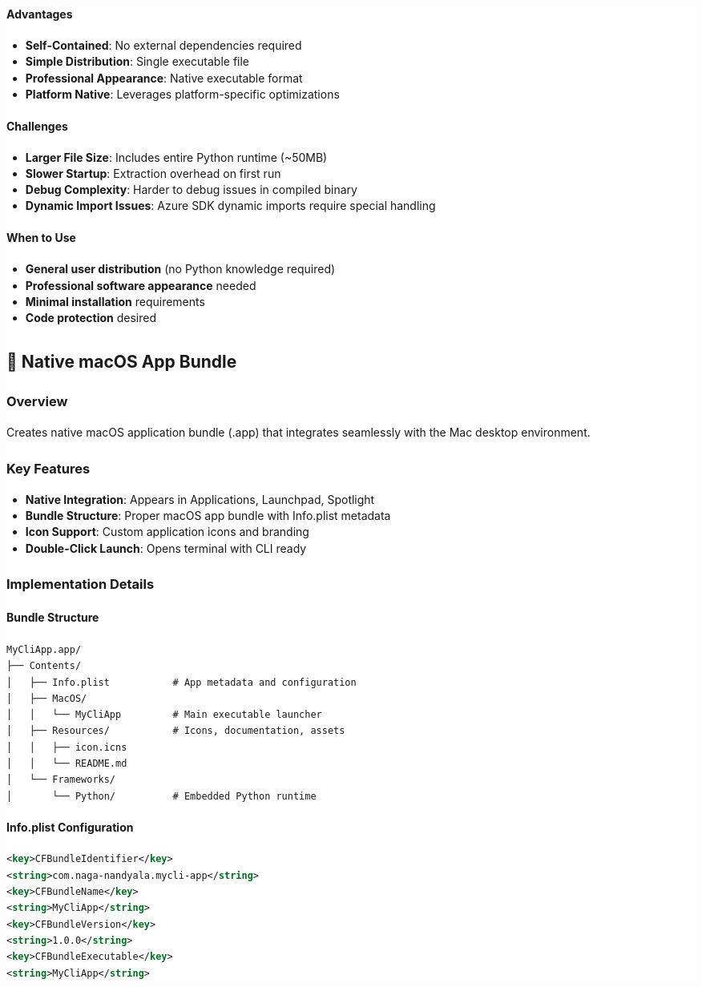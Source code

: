 #### Advantages

- **Self-Contained**: No external dependencies required
- **Simple Distribution**: Single executable file
- **Professional Appearance**: Native executable format
- **Platform Native**: Leverages platform-specific optimizations

#### Challenges

- **Larger File Size**: Includes entire Python runtime (~50MB)
- **Slower Startup**: Extraction overhead on first run
- **Debug Complexity**: Harder to debug issues in compiled binary
- **Dynamic Import Issues**: Azure SDK dynamic imports require special handling

#### When to Use

- **General user distribution** (no Python knowledge required)
- **Professional software appearance** needed
- **Minimal installation** requirements
- **Code protection** desired

## 📱 Native macOS App Bundle

### Overview

Creates native macOS application bundle (.app) that integrates seamlessly with the Mac desktop environment.

### Key Features

- **Native Integration**: Appears in Applications, Launchpad, Spotlight
- **Bundle Structure**: Proper macOS app bundle with Info.plist metadata
- **Icon Support**: Custom application icons and branding
- **Double-Click Launch**: Opens terminal with CLI ready

### Implementation Details

#### Bundle Structure
```text
MyCliApp.app/
├── Contents/
│   ├── Info.plist           # App metadata and configuration
│   ├── MacOS/
│   │   └── MyCliApp         # Main executable launcher
│   ├── Resources/           # Icons, documentation, assets
│   │   ├── icon.icns
│   │   └── README.md
│   └── Frameworks/
│       └── Python/          # Embedded Python runtime
```

#### Info.plist Configuration
```xml
<key>CFBundleIdentifier</key>
<string>com.naga-nandyala.mycli-app</string>
<key>CFBundleName</key>
<string>MyCliApp</string>
<key>CFBundleVersion</key>
<string>1.0.0</string>
<key>CFBundleExecutable</key>
<string>MyCliApp</string>
```
